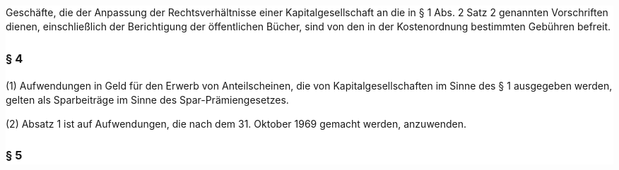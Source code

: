 <div class="jnhtml">

<div>

<div class="jurAbsatz">

Geschäfte, die der Anpassung der Rechtsverhältnisse einer
Kapitalgesellschaft an die in § 1 Abs. 2 Satz 2 genannten Vorschriften
dienen, einschließlich der Berichtigung der öffentlichen Bücher, sind
von den in der Kostenordnung bestimmten Gebühren befreit.

</div>

</div>

</div>

</div>

<span id="BJNR009929969BJNE001100319.html"></span>

### § 4  

<div>

<div class="jnhtml">

<div>

<div class="jurAbsatz">

(1) Aufwendungen in Geld für den Erwerb von Anteilscheinen, die von
Kapitalgesellschaften im Sinne des § 1 ausgegeben werden, gelten als
Sparbeiträge im Sinne des Spar-Prämiengesetzes.

</div>

<div class="jurAbsatz">

(2) Absatz 1 ist auf Aufwendungen, die nach dem 31. Oktober 1969 gemacht
werden, anzuwenden.

</div>

</div>

</div>

</div>

<span id="BJNR009929969BJNE001200319.html"></span>

### § 5  

<div>

<div class="jnhtml">

<div>

<div class="jurAbsatz">

